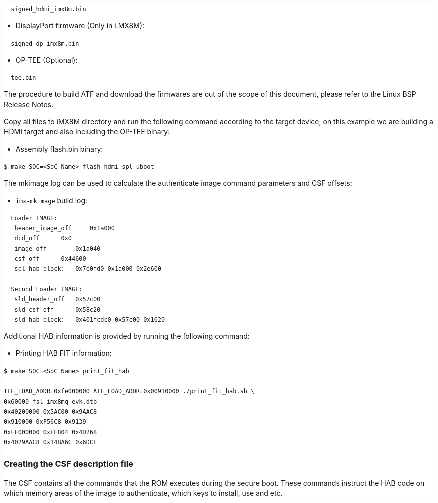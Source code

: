 ```
  signed_hdmi_imx8m.bin
```
- DisplayPort firmware (Only in i.MX8M):
```
  signed_dp_imx8m.bin
```
- OP-TEE (Optional):
```
  tee.bin
```
The procedure to build ATF and download the firmwares are out of the scope
of this document, please refer to the Linux BSP Release Notes.

Copy all files to iMX8M directory and run the following command according to
the target device, on this example we are building a HDMI target and also
including the OP-TEE binary:

- Assembly flash.bin binary:
```
$ make SOC=<SoC Name> flash_hdmi_spl_uboot
```
The mkimage log can be used to calculate the authenticate image command
parameters and CSF offsets:

- `imx-mkimage` build log:
```
  Loader IMAGE:
   header_image_off 	0x1a000
   dcd_off 		0x0
   image_off 		0x1a040
   csf_off 		0x44600
   spl hab block: 	0x7e0fd0 0x1a000 0x2e600

  Second Loader IMAGE:
   sld_header_off 	0x57c00
   sld_csf_off 		0x58c20
   sld hab block: 	0x401fcdc0 0x57c00 0x1020
```
Additional HAB information is provided by running the following command:

- Printing HAB FIT information:
```
$ make SOC=<SoC Name> print_fit_hab

TEE_LOAD_ADDR=0xfe000000 ATF_LOAD_ADDR=0x00910000 ./print_fit_hab.sh \
0x60000 fsl-imx8mq-evk.dtb
0x40200000 0x5AC00 0x9AAC8
0x910000 0xF56C8 0x9139
0xFE000000 0xFE804 0x4D268
0x4029AAC8 0x14BA6C 0x6DCF
```
### Creating the CSF description file

The CSF contains all the commands that the ROM executes during the secure
boot. These commands instruct the HAB code on which memory areas of the image
to authenticate, which keys to install, use and etc.
